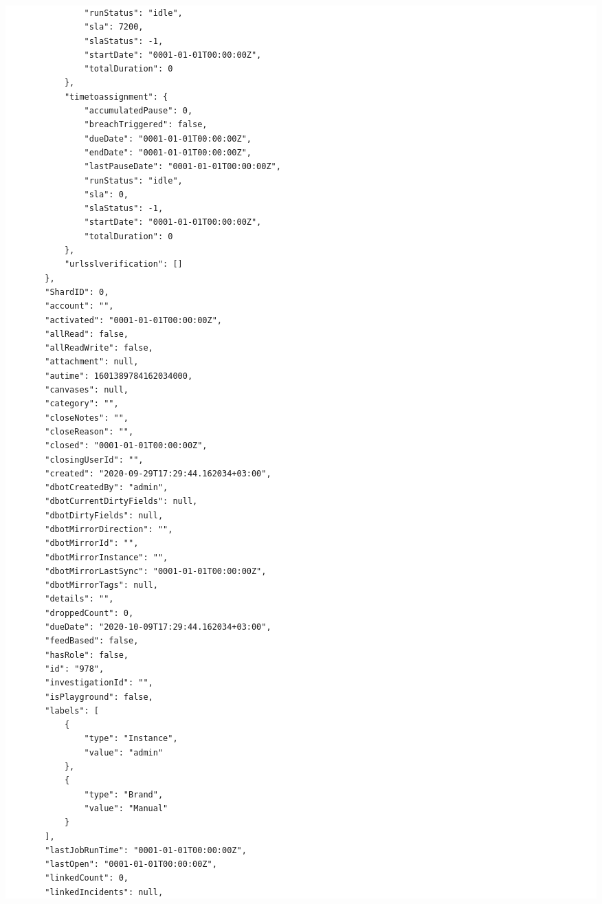                     "runStatus": "idle",
                    "sla": 7200,
                    "slaStatus": -1,
                    "startDate": "0001-01-01T00:00:00Z",
                    "totalDuration": 0
                },
                "timetoassignment": {
                    "accumulatedPause": 0,
                    "breachTriggered": false,
                    "dueDate": "0001-01-01T00:00:00Z",
                    "endDate": "0001-01-01T00:00:00Z",
                    "lastPauseDate": "0001-01-01T00:00:00Z",
                    "runStatus": "idle",
                    "sla": 0,
                    "slaStatus": -1,
                    "startDate": "0001-01-01T00:00:00Z",
                    "totalDuration": 0
                },
                "urlsslverification": []
            },
            "ShardID": 0,
            "account": "",
            "activated": "0001-01-01T00:00:00Z",
            "allRead": false,
            "allReadWrite": false,
            "attachment": null,
            "autime": 1601389784162034000,
            "canvases": null,
            "category": "",
            "closeNotes": "",
            "closeReason": "",
            "closed": "0001-01-01T00:00:00Z",
            "closingUserId": "",
            "created": "2020-09-29T17:29:44.162034+03:00",
            "dbotCreatedBy": "admin",
            "dbotCurrentDirtyFields": null,
            "dbotDirtyFields": null,
            "dbotMirrorDirection": "",
            "dbotMirrorId": "",
            "dbotMirrorInstance": "",
            "dbotMirrorLastSync": "0001-01-01T00:00:00Z",
            "dbotMirrorTags": null,
            "details": "",
            "droppedCount": 0,
            "dueDate": "2020-10-09T17:29:44.162034+03:00",
            "feedBased": false,
            "hasRole": false,
            "id": "978",
            "investigationId": "",
            "isPlayground": false,
            "labels": [
                {
                    "type": "Instance",
                    "value": "admin"
                },
                {
                    "type": "Brand",
                    "value": "Manual"
                }
            ],
            "lastJobRunTime": "0001-01-01T00:00:00Z",
            "lastOpen": "0001-01-01T00:00:00Z",
            "linkedCount": 0,
            "linkedIncidents": null,